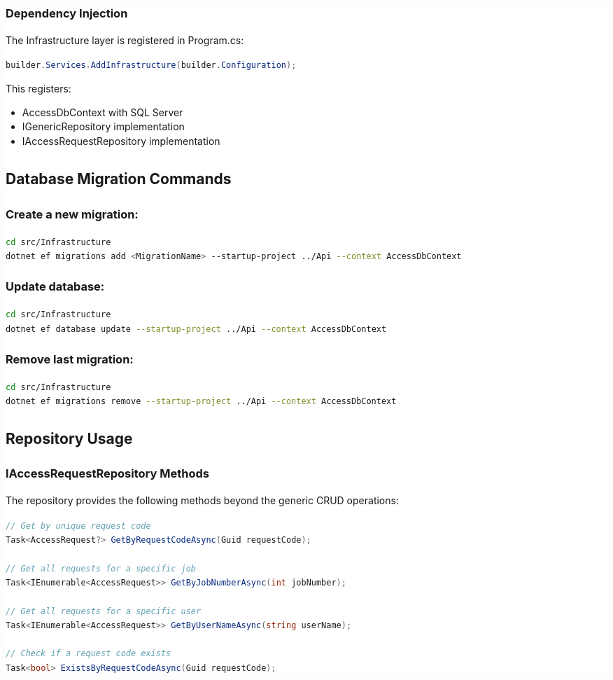 ### Dependency Injection
The Infrastructure layer is registered in Program.cs:

```csharp
builder.Services.AddInfrastructure(builder.Configuration);
```

This registers:
- AccessDbContext with SQL Server
- IGenericRepository<T> implementation
- IAccessRequestRepository implementation

## Database Migration Commands

### Create a new migration:
```bash
cd src/Infrastructure
dotnet ef migrations add <MigrationName> --startup-project ../Api --context AccessDbContext
```

### Update database:
```bash
cd src/Infrastructure
dotnet ef database update --startup-project ../Api --context AccessDbContext
```

### Remove last migration:
```bash
cd src/Infrastructure
dotnet ef migrations remove --startup-project ../Api --context AccessDbContext
```

## Repository Usage

### IAccessRequestRepository Methods

The repository provides the following methods beyond the generic CRUD operations:

```csharp
// Get by unique request code
Task<AccessRequest?> GetByRequestCodeAsync(Guid requestCode);

// Get all requests for a specific job
Task<IEnumerable<AccessRequest>> GetByJobNumberAsync(int jobNumber);

// Get all requests for a specific user
Task<IEnumerable<AccessRequest>> GetByUserNameAsync(string userName);

// Check if a request code exists
Task<bool> ExistsByRequestCodeAsync(Guid requestCode);
```
